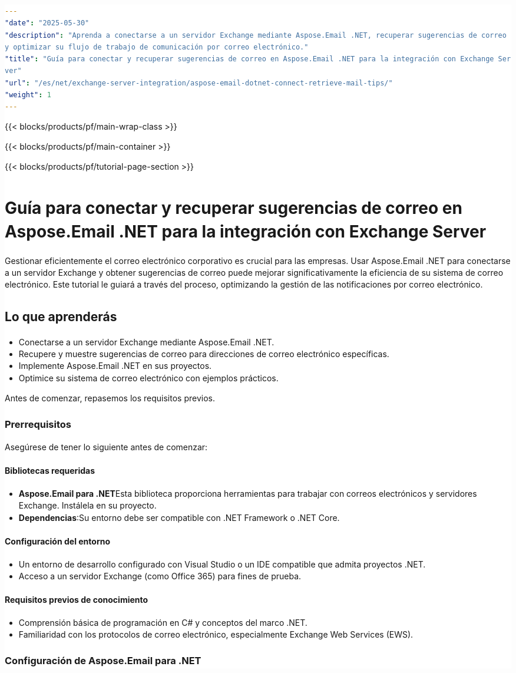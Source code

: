 ```yaml
---
"date": "2025-05-30"
"description": "Aprenda a conectarse a un servidor Exchange mediante Aspose.Email .NET, recuperar sugerencias de correo y optimizar su flujo de trabajo de comunicación por correo electrónico."
"title": "Guía para conectar y recuperar sugerencias de correo en Aspose.Email .NET para la integración con Exchange Server"
"url": "/es/net/exchange-server-integration/aspose-email-dotnet-connect-retrieve-mail-tips/"
"weight": 1
---
```


{{< blocks/products/pf/main-wrap-class >}}

{{< blocks/products/pf/main-container >}}

{{< blocks/products/pf/tutorial-page-section >}}
# Guía para conectar y recuperar sugerencias de correo en Aspose.Email .NET para la integración con Exchange Server

Gestionar eficientemente el correo electrónico corporativo es crucial para las empresas. Usar Aspose.Email .NET para conectarse a un servidor Exchange y obtener sugerencias de correo puede mejorar significativamente la eficiencia de su sistema de correo electrónico. Este tutorial le guiará a través del proceso, optimizando la gestión de las notificaciones por correo electrónico.

## Lo que aprenderás
- Conectarse a un servidor Exchange mediante Aspose.Email .NET.
- Recupere y muestre sugerencias de correo para direcciones de correo electrónico específicas.
- Implemente Aspose.Email .NET en sus proyectos.
- Optimice su sistema de correo electrónico con ejemplos prácticos.

Antes de comenzar, repasemos los requisitos previos.

### Prerrequisitos

Asegúrese de tener lo siguiente antes de comenzar:

#### Bibliotecas requeridas
- **Aspose.Email para .NET**Esta biblioteca proporciona herramientas para trabajar con correos electrónicos y servidores Exchange. Instálela en su proyecto.
- **Dependencias**:Su entorno debe ser compatible con .NET Framework o .NET Core.

#### Configuración del entorno
- Un entorno de desarrollo configurado con Visual Studio o un IDE compatible que admita proyectos .NET.
- Acceso a un servidor Exchange (como Office 365) para fines de prueba.

#### Requisitos previos de conocimiento
- Comprensión básica de programación en C# y conceptos del marco .NET.
- Familiaridad con los protocolos de correo electrónico, especialmente Exchange Web Services (EWS).

### Configuración de Aspose.Email para .NET
